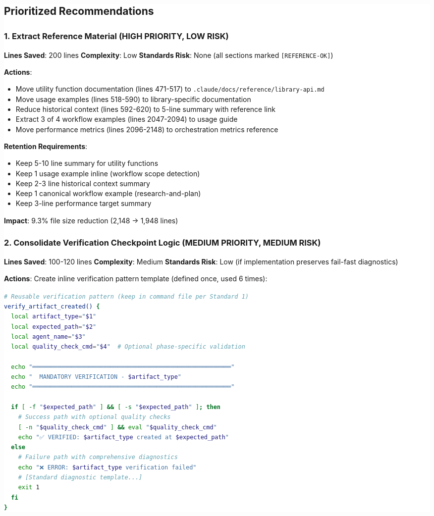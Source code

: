 ## Prioritized Recommendations

### 1. Extract Reference Material (HIGH PRIORITY, LOW RISK)
**Lines Saved**: 200 lines
**Complexity**: Low
**Standards Risk**: None (all sections marked `[REFERENCE-OK]`)

**Actions**:
- Move utility function documentation (lines 471-517) to `.claude/docs/reference/library-api.md`
- Move usage examples (lines 518-590) to library-specific documentation
- Reduce historical context (lines 592-620) to 5-line summary with reference link
- Extract 3 of 4 workflow examples (lines 2047-2094) to usage guide
- Move performance metrics (lines 2096-2148) to orchestration metrics reference

**Retention Requirements**:
- Keep 5-10 line summary for utility functions
- Keep 1 usage example inline (workflow scope detection)
- Keep 2-3 line historical context summary
- Keep 1 canonical workflow example (research-and-plan)
- Keep 3-line performance target summary

**Impact**: 9.3% file size reduction (2,148 → 1,948 lines)

### 2. Consolidate Verification Checkpoint Logic (MEDIUM PRIORITY, MEDIUM RISK)
**Lines Saved**: 100-120 lines
**Complexity**: Medium
**Standards Risk**: Low (if implementation preserves fail-fast diagnostics)

**Actions**:
Create inline verification pattern template (defined once, used 6 times):

```bash
# Reusable verification pattern (keep in command file per Standard 1)
verify_artifact_created() {
  local artifact_type="$1"
  local expected_path="$2"
  local agent_name="$3"
  local quality_check_cmd="$4"  # Optional phase-specific validation

  echo "════════════════════════════════════════════════════════"
  echo "  MANDATORY VERIFICATION - $artifact_type"
  echo "════════════════════════════════════════════════════════"

  if [ -f "$expected_path" ] && [ -s "$expected_path" ]; then
    # Success path with optional quality checks
    [ -n "$quality_check_cmd" ] && eval "$quality_check_cmd"
    echo "✅ VERIFIED: $artifact_type created at $expected_path"
  else
    # Failure path with comprehensive diagnostics
    echo "❌ ERROR: $artifact_type verification failed"
    # [Standard diagnostic template...]
    exit 1
  fi
}
```
